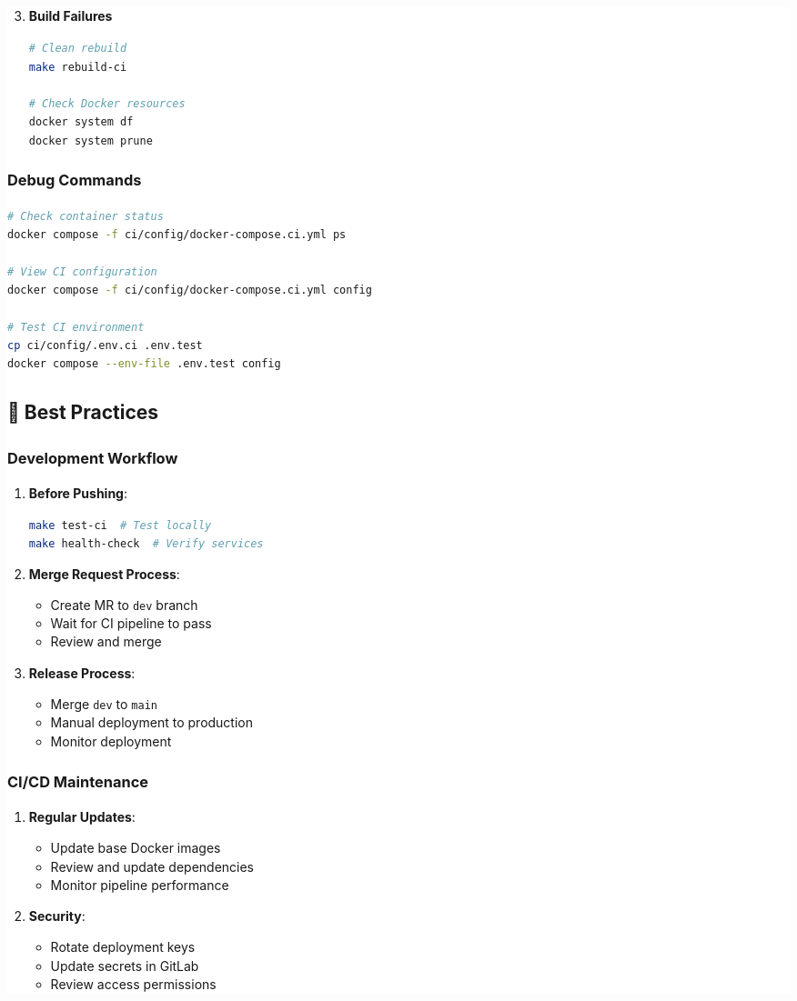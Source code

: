 3. **Build Failures**
   ```bash
   # Clean rebuild
   make rebuild-ci
   
   # Check Docker resources
   docker system df
   docker system prune
   ```

### Debug Commands

```bash
# Check container status
docker compose -f ci/config/docker-compose.ci.yml ps

# View CI configuration
docker compose -f ci/config/docker-compose.ci.yml config

# Test CI environment
cp ci/config/.env.ci .env.test
docker compose --env-file .env.test config
```

## 📝 Best Practices

### Development Workflow

1. **Before Pushing**:
   ```bash
   make test-ci  # Test locally
   make health-check  # Verify services
   ```

2. **Merge Request Process**:
   - Create MR to `dev` branch
   - Wait for CI pipeline to pass
   - Review and merge

3. **Release Process**:
   - Merge `dev` to `main`
   - Manual deployment to production
   - Monitor deployment

### CI/CD Maintenance

1. **Regular Updates**:
   - Update base Docker images
   - Review and update dependencies
   - Monitor pipeline performance

2. **Security**:
   - Rotate deployment keys
   - Update secrets in GitLab
   - Review access permissions
